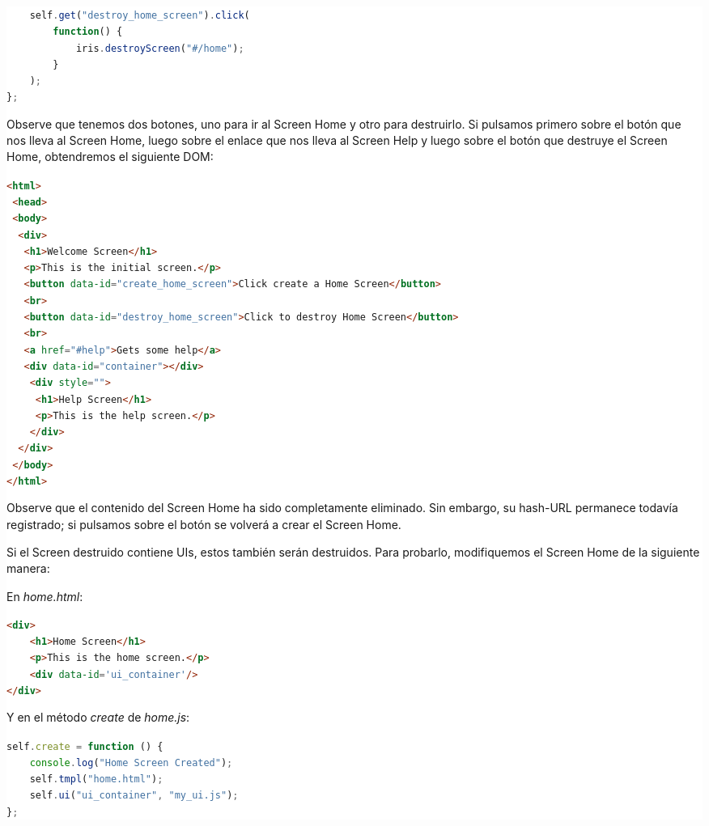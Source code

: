 ```js
    self.get("destroy_home_screen").click(
        function() {   
            iris.destroyScreen("#/home");
        }
    );
};
```
 
Observe que tenemos dos botones, uno para ir al Screen Home y otro para destruirlo. Si pulsamos primero sobre el botón que nos lleva al Screen Home, luego sobre el enlace que nos lleva al Screen Help y luego sobre el botón que destruye el Screen Home, obtendremos el siguiente DOM:

```html
<html>
 <head>
 <body>
  <div>
   <h1>Welcome Screen</h1>
   <p>This is the initial screen.</p>
   <button data-id="create_home_screen">Click create a Home Screen</button>
   <br>
   <button data-id="destroy_home_screen">Click to destroy Home Screen</button>
   <br>
   <a href="#help">Gets some help</a>
   <div data-id="container"></div>
    <div style="">
     <h1>Help Screen</h1>
     <p>This is the help screen.</p>
    </div>
  </div>
 </body>
</html>
```

Observe que el contenido del Screen Home ha sido completamente eliminado. Sin embargo, su hash-URL permanece todavía registrado; si pulsamos sobre el botón se volverá a crear el Screen Home.

Si el Screen destruido contiene UIs, estos también serán destruidos. Para probarlo, modifiquemos el Screen Home de la siguiente manera:
 
En *home.html*:

```html
<div>
    <h1>Home Screen</h1>
    <p>This is the home screen.</p> 
    <div data-id='ui_container'/>
</div>

```
Y en el método *create* de *home.js*:

```js
self.create = function () {
    console.log("Home Screen Created");
    self.tmpl("home.html");
    self.ui("ui_container", "my_ui.js"); 
};
```
